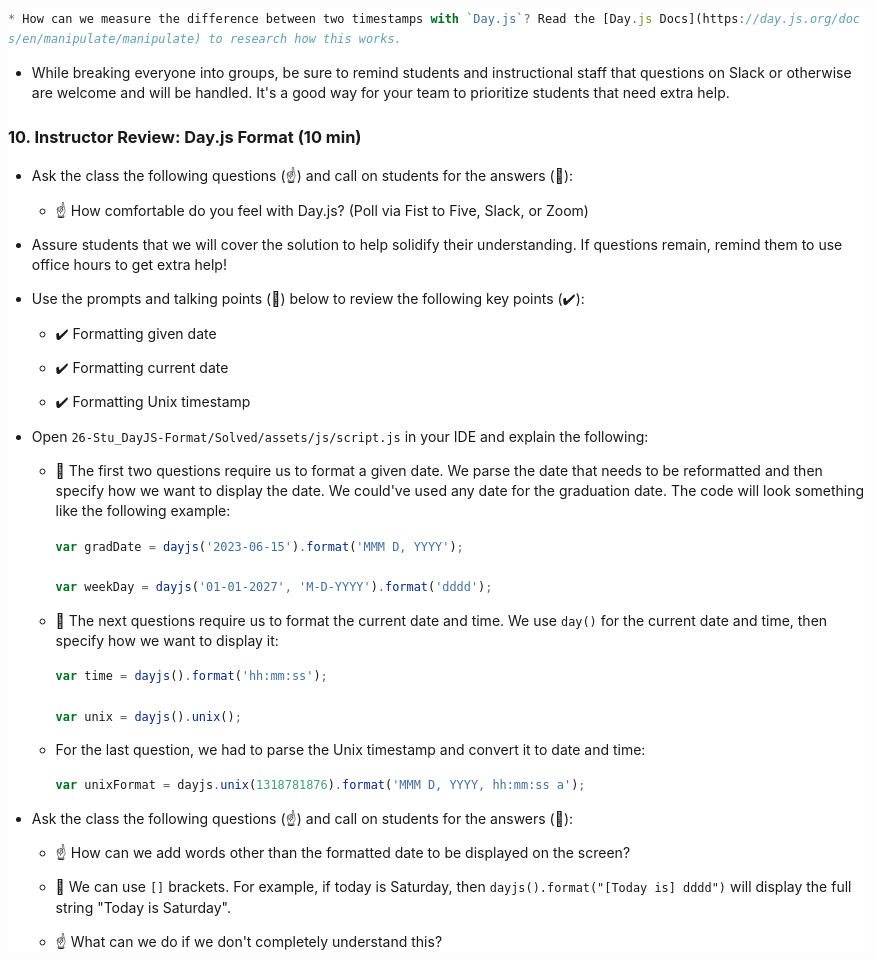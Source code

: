   ```js
* How can we measure the difference between two timestamps with `Day.js`? Read the [Day.js Docs](https://day.js.org/docs/en/manipulate/manipulate) to research how this works.
```

* While breaking everyone into groups, be sure to remind students and instructional staff that questions on Slack or otherwise are welcome and will be handled. It's a good way for your team to prioritize students that need extra help.

### 10. Instructor Review: Day.js Format (10 min)

* Ask the class the following questions (☝️) and call on students for the answers (🙋):

  * ☝️ How comfortable do you feel with Day.js? (Poll via Fist to Five, Slack, or Zoom)

* Assure students that we will cover the solution to help solidify their understanding. If questions remain, remind them to use office hours to get extra help!

* Use the prompts and talking points (🔑) below to review the following key points (✔️):

  * ✔️ Formatting given date

  * ✔️ Formatting current date

  * ✔️ Formatting Unix timestamp

* Open `26-Stu_DayJS-Format/Solved/assets/js/script.js` in your IDE and explain the following:

  * 🔑 The first two questions require us to format a given date. We parse the date that needs to be reformatted and then specify how we want to display the date. We could've used any date for the graduation date. The code will look something like the following example:

    ```js
    var gradDate = dayjs('2023-06-15').format('MMM D, YYYY');

    var weekDay = dayjs('01-01-2027', 'M-D-YYYY').format('dddd');
    ```

  * 🔑 The next questions require us to format the current date and time. We use `day()` for the current date and time, then specify how we want to display it:

    ```js
    var time = dayjs().format('hh:mm:ss');

    var unix = dayjs().unix();
    ```

  * For the last question, we had to parse the Unix timestamp and convert it to date and time:

    ```js
    var unixFormat = dayjs.unix(1318781876).format('MMM D, YYYY, hh:mm:ss a');
    ```

* Ask the class the following questions (☝️) and call on students for the answers (🙋):

  * ☝️ How can we add words other than the formatted date to be displayed on the screen?

  * 🙋 We can use `[]` brackets. For example, if today is Saturday, then `dayjs().format("[Today is] dddd")` will display the full string "Today is Saturday".

  * ☝️ What can we do if we don't completely understand this?
